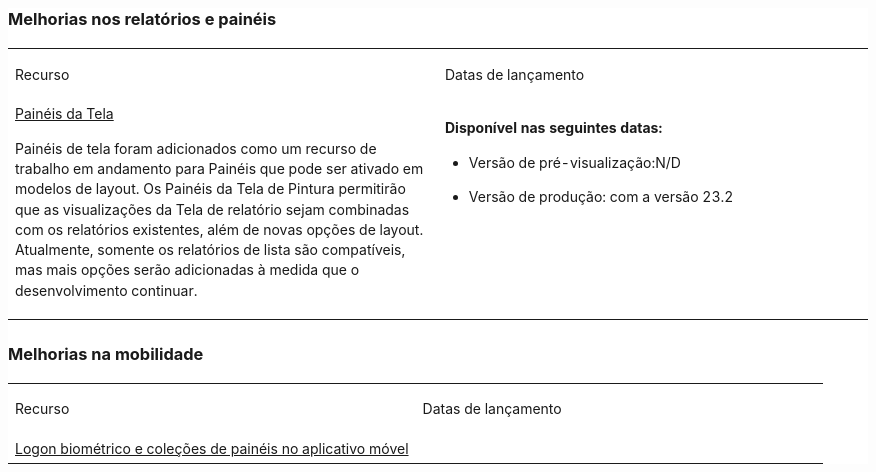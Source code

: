 
### Melhorias nos relatórios e painéis


<table>
            <col style="width: 50%;" />
            <col style="width: 50%;" />
            <tbody>
                <tr>
                    <td>
                        <p><span class="bold">Recurso</span>
                        </p>
                    </td>
                    <td>
                        <p><span class="bold">Datas de lançamento</span>
                        </p>
                    </td>
                </tr>
                <tr>
                    <td>
                        <a href="/help/quicksilver/product-announcements/product-releases/23.2-release-activity/23-2-reports-dashboards.md" class="MCXref xref" xrefformat="{para}">Painéis da Tela</a></p>
                        <p>Painéis de tela foram adicionados como um recurso de trabalho em andamento para Painéis que pode ser ativado em modelos de layout. Os Painéis da Tela de Pintura permitirão que as visualizações da Tela de relatório sejam combinadas com os relatórios existentes, além de novas opções de layout. Atualmente, somente os relatórios de lista são compatíveis, mas mais opções serão adicionadas à medida que o desenvolvimento continuar.</p>
                    </td>
                    <td><p><b>Disponível nas seguintes datas:</b></p>
                        <ul>
                            <li>
                                <p>Versão de pré-visualização:N/D<br /></p>
                            </li>
                            <li>
                                <p><span class="preview">Versão de produção: com a versão 23.2</span></p>
                            </li>
                        </ul>
                    </td>
                </tr>
            </tbody>
        </table>

### Melhorias na mobilidade

<table>
            <col style="width: 50%;" />
            <col style="width: 50%;" />
            <tbody>
                <tr>
                    <td>
                        <p><span class="bold">Recurso</span>
                        </p>
                    </td>
                    <td>
                        <p><span class="bold">Datas de lançamento</span>
                        </p>
                    </td>
                </tr>
                <tr>
                    <td>
                        <a href="/help/quicksilver/product-announcements/product-releases/23.2-release-activity/23-2-mobile-enhancements.md" class="MCXref xref" xrefformat="{para}">Logon biométrico e coleções de painéis no aplicativo móvel</span></a>
